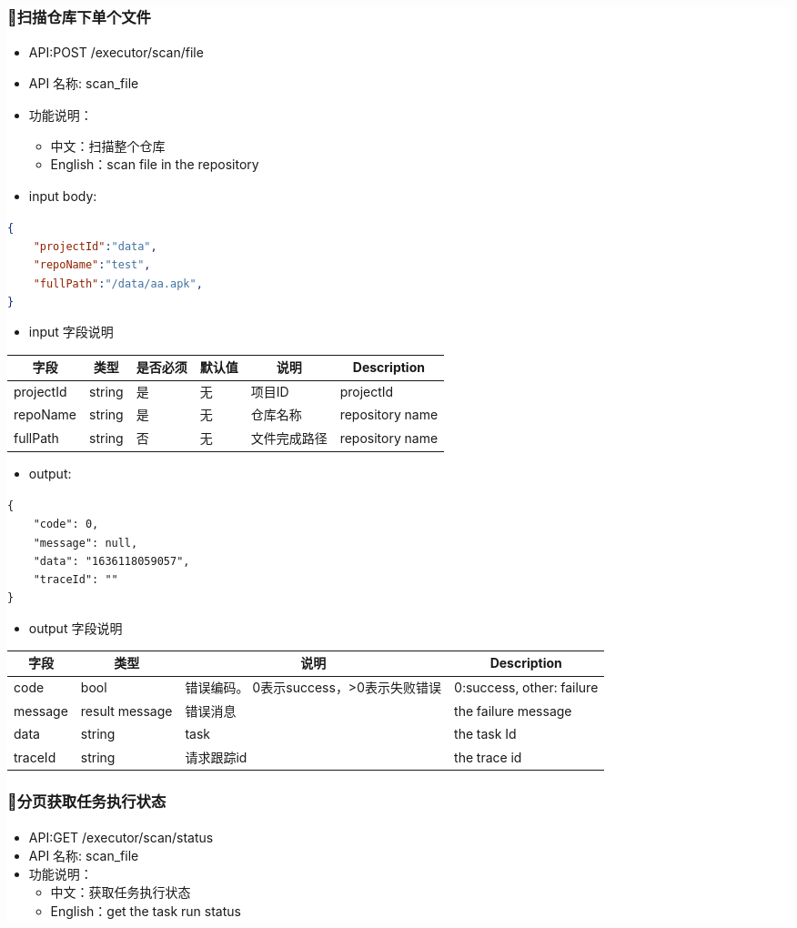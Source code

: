 
### 扫描仓库下单个文件

- API:POST  /executor/scan/file
- API 名称: scan_file
- 功能说明：
	- 中文：扫描整个仓库
	- English：scan file in the repository

- input body:

``` json
{
    "projectId":"data",
    "repoName":"test",
    "fullPath":"/data/aa.apk",
}
```

- input 字段说明

|字段|类型|是否必须|默认值|说明|Description|
|---|---|---|---|---|---|
|projectId|string|是|无|项目ID|projectId|
|repoName|string|是|无|仓库名称|repository name|
|fullPath|string|否|无|文件完成路径|repository name|

- output:

```
{
    "code": 0,
    "message": null,
    "data": "1636118059057",
    "traceId": ""
}

```

- output 字段说明

| 字段|类型|说明|Description|
|---|---|---|---|
|code|bool|错误编码。 0表示success，>0表示失败错误 |0:success, other: failure|
|message|result message|错误消息 |the failure message |
|data | string | task |the task Id|
|traceId|string|请求跟踪id|the trace id|

### 分页获取任务执行状态

- API:GET  /executor/scan/status
- API 名称: scan_file
- 功能说明：
	- 中文：获取任务执行状态
	- English：get the task run status
